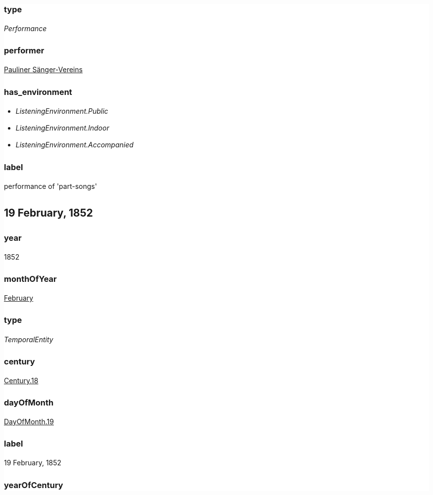 ### type


*Performance*

### performer


[Pauliner Sänger-Vereins](#Pauliner-Sänger-Vereins)

### has_environment

 - *ListeningEnvironment.Public*

 - *ListeningEnvironment.Indoor*

 - *ListeningEnvironment.Accompanied*

### label


performance of 'part-songs'

## 19 February, 1852

### year


1852

### monthOfYear


[February](#February)

### type


*TemporalEntity*

### century


[Century.18](#Century.18)

### dayOfMonth


[DayOfMonth.19](#DayOfMonth.19)

### label


19 February, 1852

### yearOfCentury
